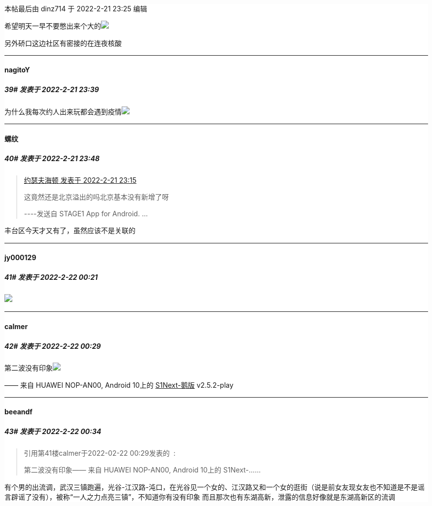  本帖最后由 dinz714 于 2022-2-21 23:25 编辑 

希望明天一早不要憋出来个大的<img src="https://static.saraba1st.com/image/smiley/face2017/001.png" referrerpolicy="no-referrer">

另外硚口这边社区有密接的在连夜核酸

*****

####  nagitoY  
##### 39#       发表于 2022-2-21 23:39

为什么我每次约人出来玩都会遇到疫情<img src="https://static.saraba1st.com/image/smiley/face2017/169.gif" referrerpolicy="no-referrer">

*****

####  螺纹  
##### 40#       发表于 2022-2-21 23:48

<blockquote><a href="httphttps://bbs.saraba1st.com/2b/forum.php?mod=redirect&amp;goto=findpost&amp;pid=54783666&amp;ptid=2053874" target="_blank">约瑟夫海顿 发表于 2022-2-21 23:15</a>

这竟然还是北京溢出的吗北京基本没有新增了呀

----发送自 STAGE1 App for Android. ...</blockquote>
丰台区今天才又有了，虽然应该不是关联的

*****

####  jy000129  
##### 41#       发表于 2022-2-22 00:21

<img src="https://static.saraba1st.com/image/smiley/face2017/037.png" referrerpolicy="no-referrer">

*****

####  calmer  
##### 42#       发表于 2022-2-22 00:29

第二波没有印象<img src="https://static.saraba1st.com/image/smiley/face2017/001.png" referrerpolicy="no-referrer">

—— 来自 HUAWEI NOP-AN00, Android 10上的 [S1Next-鹅版](https://github.com/ykrank/S1-Next/releases) v2.5.2-play

*****

####  beeandf  
##### 43#       发表于 2022-2-22 00:34

<blockquote>引用第41楼calmer于2022-02-22 00:29发表的  :

第二波没有印象—— 来自 HUAWEI NOP-AN00, Android 10上的 S1Next-......</blockquote>

有个男的出流调，武汉三镇跑遍，光谷-江汉路-沌口，在光谷见一个女的、江汉路又和一个女的逛街（说是前女友现女友也不知道是不是谣言辟谣了没有），被称“一人之力点亮三镇”，不知道你有没有印象
而且那次也有东湖高新，泄露的信息好像就是东湖高新区的流调
